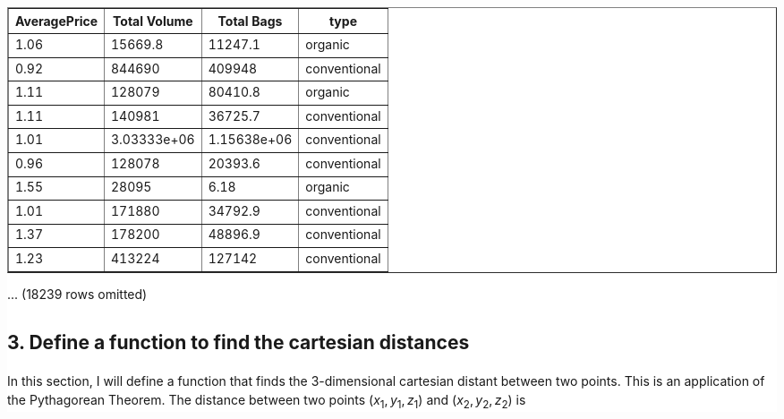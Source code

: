 



<div markdown="0" class="output output_html">
<table border="1" class="dataframe">
    <thead>
        <tr>
            <th>AveragePrice</th> <th>Total Volume</th> <th>Total Bags</th> <th>type</th>
        </tr>
    </thead>
    <tbody>
        <tr>
            <td>1.06        </td> <td>15669.8     </td> <td>11247.1    </td> <td>organic     </td>
        </tr>
        <tr>
            <td>0.92        </td> <td>844690      </td> <td>409948     </td> <td>conventional</td>
        </tr>
        <tr>
            <td>1.11        </td> <td>128079      </td> <td>80410.8    </td> <td>organic     </td>
        </tr>
        <tr>
            <td>1.11        </td> <td>140981      </td> <td>36725.7    </td> <td>conventional</td>
        </tr>
        <tr>
            <td>1.01        </td> <td>3.03333e+06 </td> <td>1.15638e+06</td> <td>conventional</td>
        </tr>
        <tr>
            <td>0.96        </td> <td>128078      </td> <td>20393.6    </td> <td>conventional</td>
        </tr>
        <tr>
            <td>1.55        </td> <td>28095       </td> <td>6.18       </td> <td>organic     </td>
        </tr>
        <tr>
            <td>1.01        </td> <td>171880      </td> <td>34792.9    </td> <td>conventional</td>
        </tr>
        <tr>
            <td>1.37        </td> <td>178200      </td> <td>48896.9    </td> <td>conventional</td>
        </tr>
        <tr>
            <td>1.23        </td> <td>413224      </td> <td>127142     </td> <td>conventional</td>
        </tr>
    </tbody>
</table>
<p>... (18239 rows omitted)</p>
</div>



## 3. Define a function to find the cartesian distances
In this section, I will define a function that finds the 3-dimensional cartesian distant between two points. This is an application of the Pythagorean Theorem. The distance between two points $(x_1, y_1, z_1)$ and $(x_2, y_2, z_2)$ is
